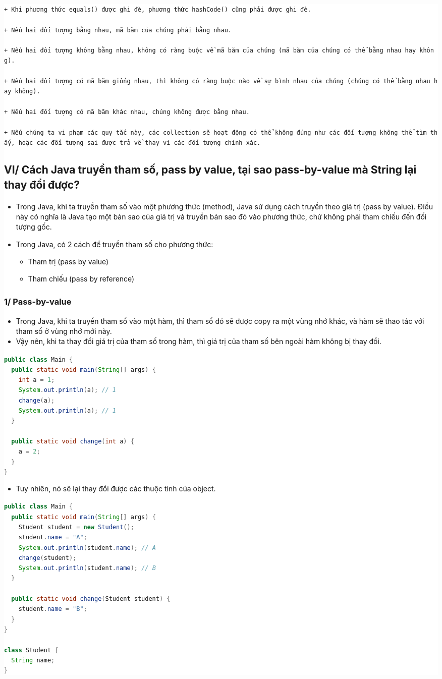     + Khi phương thức equals() được ghi đè, phương thức hashCode() cũng phải được ghi đè.

    + Nếu hai đối tượng bằng nhau, mã băm của chúng phải bằng nhau.

    + Nếu hai đối tượng không bằng nhau, không có ràng buộc về mã băm của chúng (mã băm của chúng có thể bằng nhau hay không).

    + Nếu hai đối tượng có mã băm giống nhau, thì không có ràng buộc nào về sự bình nhau của chúng (chúng có thể bằng nhau hay không).

    + Nếu hai đối tượng có mã băm khác nhau, chúng không được bằng nhau.

    + Nếu chúng ta vi phạm các quy tắc này, các collection sẽ hoạt động có thể không đúng như các đối tượng không thể tìm thấy, hoặc các đối tượng sai được trả về thay vì các đối tượng chính xác.

## **VI/ Cách Java truyền tham số, pass by value, tại sao pass-by-value mà String lại thay đổi được?**

- Trong Java, khi ta truyền tham số vào một phương thức (method), Java sử dụng cách truyền theo giá trị (pass by value). Điều này có nghĩa là Java tạo một bản sao của giá trị và truyền bản sao đó vào phương thức, chứ không phải tham chiếu đến đối tượng gốc.

- Trong Java, có 2 cách để truyền tham số cho phương thức:

    + Tham trị (pass by value)

    + Tham chiếu (pass by reference)

### **1/ Pass-by-value**

- Trong Java, khi ta truyền tham số vào một hàm, thì tham số đó sẽ được copy ra một vùng nhớ khác, và hàm sẽ thao tác với tham số ở vùng nhớ mới này.
- Vậy nên, khi ta thay đổi giá trị của tham số trong hàm, thì giá trị của tham số bên ngoài hàm không bị thay đổi.

```java
public class Main {
  public static void main(String[] args) {
    int a = 1;
    System.out.println(a); // 1
    change(a);
    System.out.println(a); // 1
  }

  public static void change(int a) {
    a = 2;
  }
}
```

- Tuy nhiên, nó sẽ lại thay đổi được các thuộc tính của object.
```java
public class Main {
  public static void main(String[] args) {
    Student student = new Student();
    student.name = "A";
    System.out.println(student.name); // A
    change(student);
    System.out.println(student.name); // B
  }

  public static void change(Student student) {
    student.name = "B";
  }
}

class Student {
  String name;
}
```